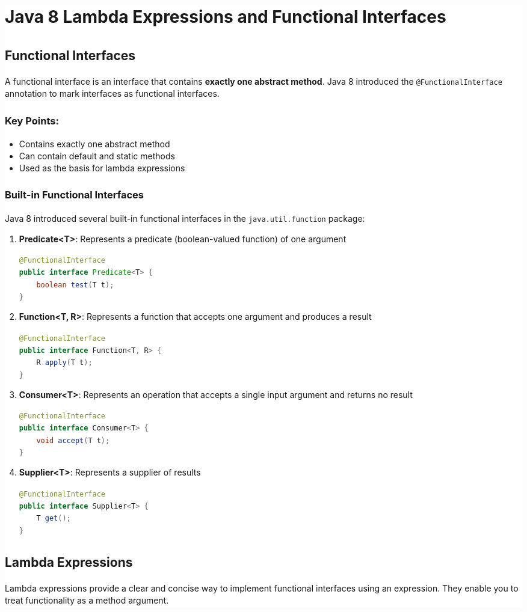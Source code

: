 
# Java 8 Lambda Expressions and Functional Interfaces

## Functional Interfaces

A functional interface is an interface that contains **exactly one abstract method**. Java 8 introduced the `@FunctionalInterface` annotation to mark interfaces as functional interfaces.

### Key Points:
- Contains exactly one abstract method
- Can contain default and static methods
- Used as the basis for lambda expressions

### Built-in Functional Interfaces

Java 8 introduced several built-in functional interfaces in the `java.util.function` package:

1. **Predicate\<T>**: Represents a predicate (boolean-valued function) of one argument
   ```java
   @FunctionalInterface
   public interface Predicate<T> {
       boolean test(T t);
   }
   ```

2. **Function\<T, R>**: Represents a function that accepts one argument and produces a result
   ```java
   @FunctionalInterface
   public interface Function<T, R> {
       R apply(T t);
   }
   ```

3. **Consumer\<T>**: Represents an operation that accepts a single input argument and returns no result
   ```java
   @FunctionalInterface
   public interface Consumer<T> {
       void accept(T t);
   }
   ```

4. **Supplier\<T>**: Represents a supplier of results
   ```java
   @FunctionalInterface
   public interface Supplier<T> {
       T get();
   }
   ```

## Lambda Expressions

Lambda expressions provide a clear and concise way to implement functional interfaces using an expression. They enable you to treat functionality as a method argument.
